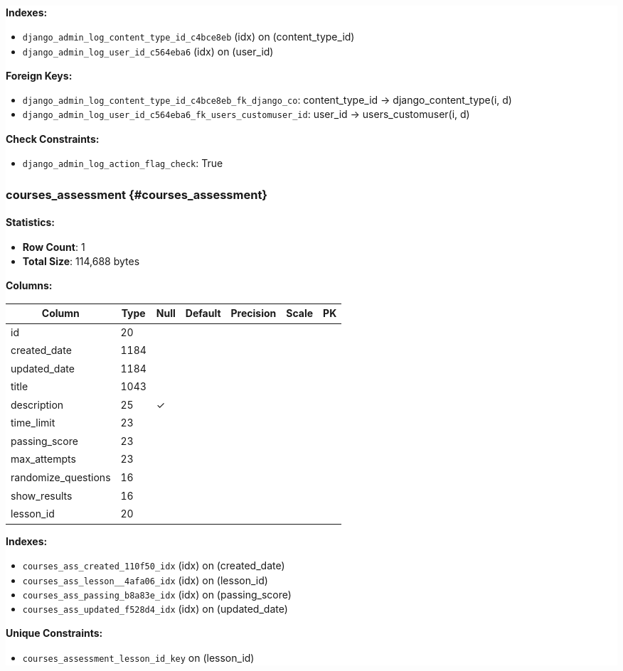 **Indexes:**

- `django_admin_log_content_type_id_c4bce8eb` (idx) on (content_type_id)
- `django_admin_log_user_id_c564eba6` (idx) on (user_id)

**Foreign Keys:**

- `django_admin_log_content_type_id_c4bce8eb_fk_django_co`: content_type_id → django_content_type(i, d)
- `django_admin_log_user_id_c564eba6_fk_users_customuser_id`: user_id → users_customuser(i, d)

**Check Constraints:**

- `django_admin_log_action_flag_check`: True

### courses_assessment {#courses_assessment}

**Statistics:**

- **Row Count**: 1
- **Total Size**: 114,688 bytes

**Columns:**

| Column | Type | Null | Default | Precision | Scale | PK |
|--------|------|------|---------|-----------|-------|-----|
| id | 20 |  |  |  |  |  |
| created_date | 1184 |  |  |  |  |  |
| updated_date | 1184 |  |  |  |  |  |
| title | 1043 |  |  |  |  |  |
| description | 25 | ✓ |  |  |  |  |
| time_limit | 23 |  |  |  |  |  |
| passing_score | 23 |  |  |  |  |  |
| max_attempts | 23 |  |  |  |  |  |
| randomize_questions | 16 |  |  |  |  |  |
| show_results | 16 |  |  |  |  |  |
| lesson_id | 20 |  |  |  |  |  |

**Indexes:**

- `courses_ass_created_110f50_idx` (idx) on (created_date)
- `courses_ass_lesson__4afa06_idx` (idx) on (lesson_id)
- `courses_ass_passing_b8a83e_idx` (idx) on (passing_score)
- `courses_ass_updated_f528d4_idx` (idx) on (updated_date)

**Unique Constraints:**

- `courses_assessment_lesson_id_key` on (lesson_id)
